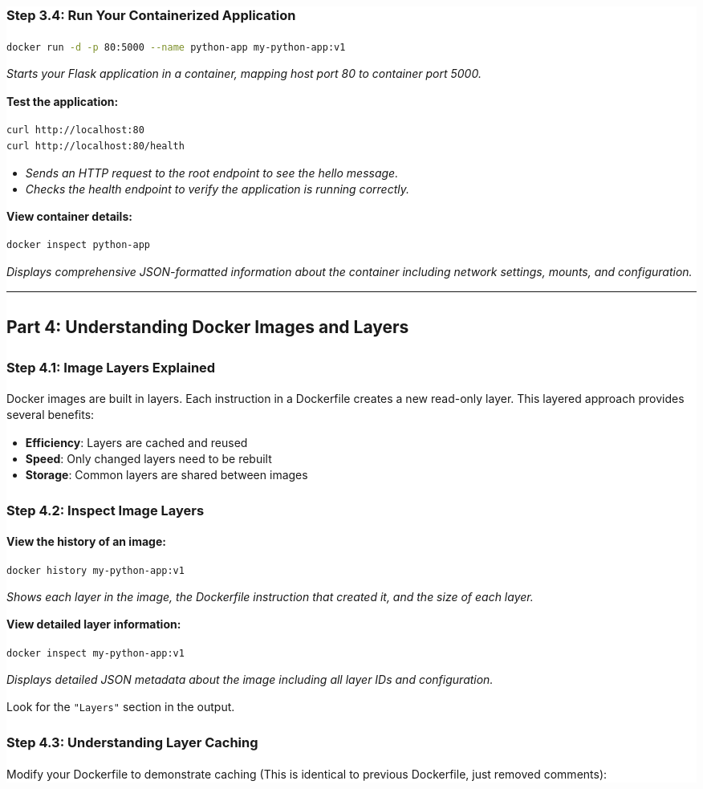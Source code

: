 ### Step 3.4: Run Your Containerized Application

```bash
docker run -d -p 80:5000 --name python-app my-python-app:v1
```
*Starts your Flask application in a container, mapping host port 80 to container port 5000.*

**Test the application:**
```bash
curl http://localhost:80
curl http://localhost:80/health
```
- *Sends an HTTP request to the root endpoint to see the hello message.*
- *Checks the health endpoint to verify the application is running correctly.*


**View container details:**
```bash
docker inspect python-app
```
*Displays comprehensive JSON-formatted information about the container including network settings, mounts, and configuration.*

---

## Part 4: Understanding Docker Images and Layers

### Step 4.1: Image Layers Explained

Docker images are built in layers. Each instruction in a Dockerfile creates a new read-only layer. This layered approach provides several benefits:

- **Efficiency**: Layers are cached and reused
- **Speed**: Only changed layers need to be rebuilt
- **Storage**: Common layers are shared between images

### Step 4.2: Inspect Image Layers

**View the history of an image:**
```bash
docker history my-python-app:v1
```
*Shows each layer in the image, the Dockerfile instruction that created it, and the size of each layer.*

**View detailed layer information:**
```bash
docker inspect my-python-app:v1
```
*Displays detailed JSON metadata about the image including all layer IDs and configuration.*

Look for the `"Layers"` section in the output.

### Step 4.3: Understanding Layer Caching

Modify your Dockerfile to demonstrate caching (This is identical to previous Dockerfile, just removed comments):
